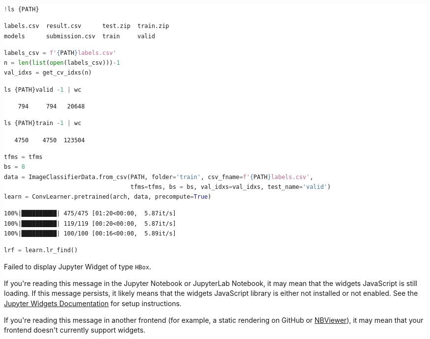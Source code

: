 
```python
!ls {PATH}
```

    labels.csv  result.csv	    test.zip  train.zip
    models	    submission.csv  train     valid



```python
labels_csv = f'{PATH}labels.csv'
n = len(list(open(labels_csv)))-1
val_idxs = get_cv_idxs(n)
```


```python
ls {PATH}valid -1 | wc
```

        794     794   20648



```python
ls {PATH}train -1 | wc
```

       4750    4750  123504



```python
tfms = tfms
bs = 8
data = ImageClassifierData.from_csv(PATH, folder='train', csv_fname=f'{PATH}labels.csv',
                                    tfms=tfms, bs = bs, val_idxs=val_idxs, test_name='valid')
learn = ConvLearner.pretrained(arch, data, precompute=True)
```

    
    100%|██████████| 475/475 [01:20<00:00,  5.87it/s]
    100%|██████████| 119/119 [00:20<00:00,  5.87it/s]
    100%|██████████| 100/100 [00:16<00:00,  5.89it/s]



```python
lrf = learn.lr_find()
```


<p>Failed to display Jupyter Widget of type <code>HBox</code>.</p>
<p>
  If you're reading this message in the Jupyter Notebook or JupyterLab Notebook, it may mean
  that the widgets JavaScript is still loading. If this message persists, it
  likely means that the widgets JavaScript library is either not installed or
  not enabled. See the <a href="https://ipywidgets.readthedocs.io/en/stable/user_install.html">Jupyter
  Widgets Documentation</a> for setup instructions.
</p>
<p>
  If you're reading this message in another frontend (for example, a static
  rendering on GitHub or <a href="https://nbviewer.jupyter.org/">NBViewer</a>),
  it may mean that your frontend doesn't currently support widgets.
</p>
